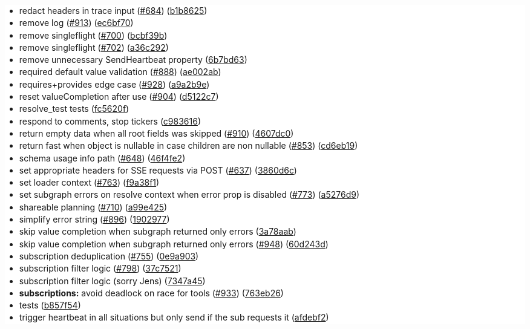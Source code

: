 * redact headers in trace input ([#684](https://github.com/alexus37/graphql-go-tools/issues/684)) ([b1b8625](https://github.com/alexus37/graphql-go-tools/commit/b1b86255282e66f1cdd28f4248fa3d9864aaf8b4))
* remove log ([#913](https://github.com/alexus37/graphql-go-tools/issues/913)) ([ec6bf70](https://github.com/alexus37/graphql-go-tools/commit/ec6bf70e1c0cfd095afcb2379761556ff028c453))
* remove singleflight ([#700](https://github.com/alexus37/graphql-go-tools/issues/700)) ([bcbf39b](https://github.com/alexus37/graphql-go-tools/commit/bcbf39ba4b840be2618f43ad370664d28bed7c9f))
* remove singleflight ([#702](https://github.com/alexus37/graphql-go-tools/issues/702)) ([a36c292](https://github.com/alexus37/graphql-go-tools/commit/a36c2926669a0260a8c9f2d7bf1a0a450dfd745b))
* remove unnecessary SendHeartbeat property ([6b7bd63](https://github.com/alexus37/graphql-go-tools/commit/6b7bd6311ab1dc9806bcdbb4fb122e8bd540bb2b))
* required default value validation ([#888](https://github.com/alexus37/graphql-go-tools/issues/888)) ([ae002ab](https://github.com/alexus37/graphql-go-tools/commit/ae002ab7e9d9fa46eb26abba1bc8cac277e8e91a))
* requires+provides edge case ([#928](https://github.com/alexus37/graphql-go-tools/issues/928)) ([a9a2b9e](https://github.com/alexus37/graphql-go-tools/commit/a9a2b9e72cea73261770f804b2dcb24a9bbf043d))
* reset valueCompletion after use ([#904](https://github.com/alexus37/graphql-go-tools/issues/904)) ([d5122c7](https://github.com/alexus37/graphql-go-tools/commit/d5122c72d0cdd1f7374cd08331dc81e2fd263964))
* resolve_test tests ([fc5620f](https://github.com/alexus37/graphql-go-tools/commit/fc5620fa111170e616a79687c14f72f6889df75a))
* respond to comments, stop tickers ([c983616](https://github.com/alexus37/graphql-go-tools/commit/c983616ff28102d34c9286dc7d5e601523f32c26))
* return empty data when all root fields was skipped ([#910](https://github.com/alexus37/graphql-go-tools/issues/910)) ([4607dc0](https://github.com/alexus37/graphql-go-tools/commit/4607dc09a4633a8b577a1aca5e1d59f3378003f0))
* return fast when object is nullable in case children are non nullable ([#853](https://github.com/alexus37/graphql-go-tools/issues/853)) ([cd6eb19](https://github.com/alexus37/graphql-go-tools/commit/cd6eb1945ad08382f79b8f5a90abdc8a66ecef49))
* schema usage info path ([#648](https://github.com/alexus37/graphql-go-tools/issues/648)) ([46f4fe2](https://github.com/alexus37/graphql-go-tools/commit/46f4fe2b7f341d25ea93d68bebe11083ef8c0445))
* set appropriate headers for SSE requests via POST ([#637](https://github.com/alexus37/graphql-go-tools/issues/637)) ([3860d6c](https://github.com/alexus37/graphql-go-tools/commit/3860d6c33f7e32c9d3e9663490a7782603d7fd01))
* set loader context ([#763](https://github.com/alexus37/graphql-go-tools/issues/763)) ([f9a38f1](https://github.com/alexus37/graphql-go-tools/commit/f9a38f14975f23589a84e7f6a1fc4e437ee8884b))
* set subgraph errors on resolve context when error prop is disabled ([#773](https://github.com/alexus37/graphql-go-tools/issues/773)) ([a5276d9](https://github.com/alexus37/graphql-go-tools/commit/a5276d9e1228aa0093eb2e3f3190cca5690e0586))
* shareable planning ([#710](https://github.com/alexus37/graphql-go-tools/issues/710)) ([a99e425](https://github.com/alexus37/graphql-go-tools/commit/a99e4257638a29e2b14be0b517398f52e57f0804))
* simplify error string ([#896](https://github.com/alexus37/graphql-go-tools/issues/896)) ([1902977](https://github.com/alexus37/graphql-go-tools/commit/190297745cecd1692af59773ef776c8ed8f6bf4c))
* skip value completion when subgraph returned only errors ([3a78aab](https://github.com/alexus37/graphql-go-tools/commit/3a78aabb370d5af4291b1e7800caf4d81c059202))
* skip value completion when subgraph returned only errors ([#948](https://github.com/alexus37/graphql-go-tools/issues/948)) ([60d243d](https://github.com/alexus37/graphql-go-tools/commit/60d243d7fb99ee66aeaa050e44ca23929f1d45ef))
* subscription deduplication ([#755](https://github.com/alexus37/graphql-go-tools/issues/755)) ([0e9a903](https://github.com/alexus37/graphql-go-tools/commit/0e9a9033d58aafbb3acb789f3d8e80a397e1926a))
* subscription filter logic ([#798](https://github.com/alexus37/graphql-go-tools/issues/798)) ([37c7521](https://github.com/alexus37/graphql-go-tools/commit/37c75219a80be2a72406df7a888de564615ae9fe))
* subscription filter logic (sorry Jens) ([7347a45](https://github.com/alexus37/graphql-go-tools/commit/7347a45d39f8e8d4bf41eca09aa9f8577b26b02f))
* **subscriptions:** avoid deadlock on race for tools ([#933](https://github.com/alexus37/graphql-go-tools/issues/933)) ([763eb26](https://github.com/alexus37/graphql-go-tools/commit/763eb262733cfd4c5acc240e991eb1ee37227f9c))
* tests ([b857f54](https://github.com/alexus37/graphql-go-tools/commit/b857f543d8c365c234d971d94b58f247a18d336d))
* trigger heartbeat in all situations but only send if the sub requests it ([afdebf2](https://github.com/alexus37/graphql-go-tools/commit/afdebf2f34347bbed4649b43ef3f7fac4e42ebbc))